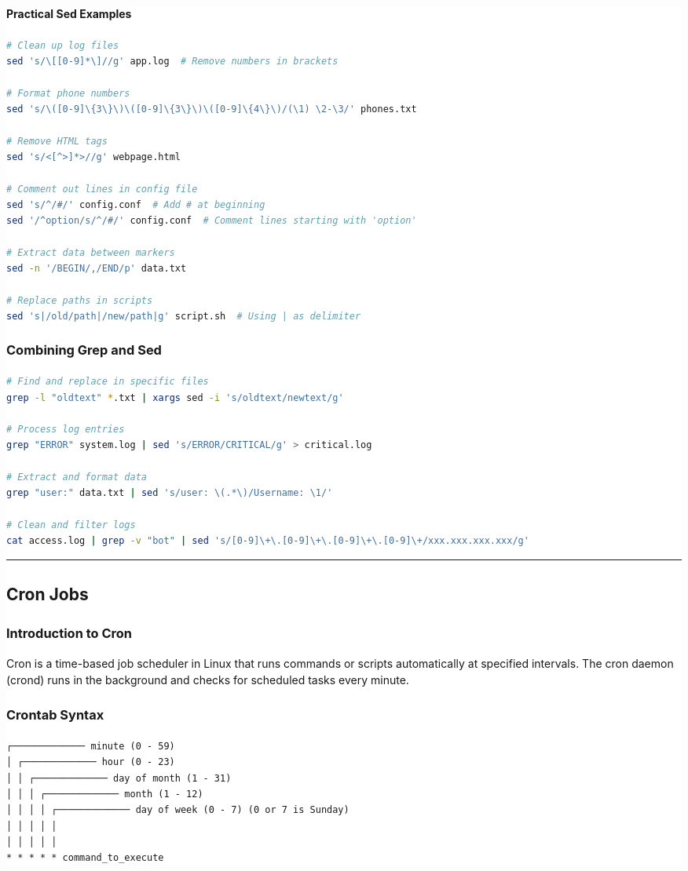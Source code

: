 #### Practical Sed Examples

```bash
# Clean up log files
sed 's/\[[0-9]*\]//g' app.log  # Remove numbers in brackets

# Format phone numbers
sed 's/\([0-9]\{3\}\)\([0-9]\{3\}\)\([0-9]\{4\}\)/(\1) \2-\3/' phones.txt

# Remove HTML tags
sed 's/<[^>]*>//g' webpage.html

# Comment out lines in config file
sed 's/^/#/' config.conf  # Add # at beginning
sed '/^option/s/^/#/' config.conf  # Comment lines starting with 'option'

# Extract data between markers
sed -n '/BEGIN/,/END/p' data.txt

# Replace paths in scripts
sed 's|/old/path|/new/path|g' script.sh  # Using | as delimiter
```

### Combining Grep and Sed

```bash
# Find and replace in specific files
grep -l "oldtext" *.txt | xargs sed -i 's/oldtext/newtext/g'

# Process log entries
grep "ERROR" system.log | sed 's/ERROR/CRITICAL/g' > critical.log

# Extract and format data
grep "user:" data.txt | sed 's/user: \(.*\)/Username: \1/'

# Clean and filter logs
cat access.log | grep -v "bot" | sed 's/[0-9]\+\.[0-9]\+\.[0-9]\+\.[0-9]\+/xxx.xxx.xxx.xxx/g'
```

---

## Cron Jobs

### Introduction to Cron

Cron is a time-based job scheduler in Linux that runs commands or scripts automatically at specified intervals. The cron daemon (crond) runs in the background and checks for scheduled tasks every minute.

### Crontab Syntax

```
┌───────────── minute (0 - 59)
│ ┌───────────── hour (0 - 23)
│ │ ┌───────────── day of month (1 - 31)
│ │ │ ┌───────────── month (1 - 12)
│ │ │ │ ┌───────────── day of week (0 - 7) (0 or 7 is Sunday)
│ │ │ │ │
│ │ │ │ │
* * * * * command_to_execute
```
